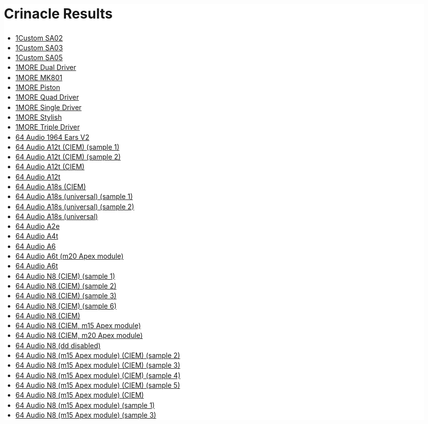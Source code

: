 # Crinacle Results

- [1Custom SA02](./../results/crinacle/harman_in-ear_2019v2/1Custom%20SA02)
- [1Custom SA03](./../results/crinacle/harman_in-ear_2019v2/1Custom%20SA03)
- [1Custom SA05](./../results/crinacle/harman_in-ear_2019v2/1Custom%20SA05)
- [1MORE Dual Driver](./../results/crinacle/harman_in-ear_2019v2/1MORE%20Dual%20Driver)
- [1MORE MK801](./../results/crinacle/gras_43ag-7_harman_over-ear_2018/1MORE%20MK801)
- [1MORE Piston](./../results/crinacle/harman_in-ear_2019v2/1MORE%20Piston)
- [1MORE Quad Driver](./../results/crinacle/harman_in-ear_2019v2/1MORE%20Quad%20Driver)
- [1MORE Single Driver](./../results/crinacle/harman_in-ear_2019v2/1MORE%20Single%20Driver)
- [1MORE Stylish](./../results/crinacle/harman_in-ear_2019v2/1MORE%20Stylish)
- [1MORE Triple Driver](./../results/crinacle/harman_in-ear_2019v2/1MORE%20Triple%20Driver)
- [64 Audio 1964 Ears V2](./../results/crinacle/harman_in-ear_2019v2/64%20Audio%201964%20Ears%20V2)
- [64 Audio A12t (CIEM) (sample 1)](./../results/crinacle/harman_in-ear_2019v2/64%20Audio%20A12t%20(CIEM)%20(sample%201))
- [64 Audio A12t (CIEM) (sample 2)](./../results/crinacle/harman_in-ear_2019v2/64%20Audio%20A12t%20(CIEM)%20(sample%202))
- [64 Audio A12t (CIEM)](./../results/crinacle/harman_in-ear_2019v2/64%20Audio%20A12t%20(CIEM))
- [64 Audio A12t](./../results/crinacle/harman_in-ear_2019v2/64%20Audio%20A12t)
- [64 Audio A18s (CIEM)](./../results/crinacle/harman_in-ear_2019v2/64%20Audio%20A18s%20(CIEM))
- [64 Audio A18s (universal) (sample 1)](./../results/crinacle/harman_in-ear_2019v2/64%20Audio%20A18s%20(universal)%20(sample%201))
- [64 Audio A18s (universal) (sample 2)](./../results/crinacle/harman_in-ear_2019v2/64%20Audio%20A18s%20(universal)%20(sample%202))
- [64 Audio A18s (universal)](./../results/crinacle/harman_in-ear_2019v2/64%20Audio%20A18s%20(universal))
- [64 Audio A2e](./../results/crinacle/harman_in-ear_2019v2/64%20Audio%20A2e)
- [64 Audio A4t](./../results/crinacle/harman_in-ear_2019v2/64%20Audio%20A4t)
- [64 Audio A6](./../results/crinacle/harman_in-ear_2019v2/64%20Audio%20A6)
- [64 Audio A6t (m20 Apex module)](./../results/crinacle/harman_in-ear_2019v2/64%20Audio%20A6t%20(m20%20Apex%20module))
- [64 Audio A6t](./../results/crinacle/harman_in-ear_2019v2/64%20Audio%20A6t)
- [64 Audio N8 (CIEM) (sample 1)](./../results/crinacle/harman_in-ear_2019v2/64%20Audio%20N8%20(CIEM)%20(sample%201))
- [64 Audio N8 (CIEM) (sample 2)](./../results/crinacle/harman_in-ear_2019v2/64%20Audio%20N8%20(CIEM)%20(sample%202))
- [64 Audio N8 (CIEM) (sample 3)](./../results/crinacle/harman_in-ear_2019v2/64%20Audio%20N8%20(CIEM)%20(sample%203))
- [64 Audio N8 (CIEM) (sample 6)](./../results/crinacle/harman_in-ear_2019v2/64%20Audio%20N8%20(CIEM)%20(sample%206))
- [64 Audio N8 (CIEM)](./../results/crinacle/harman_in-ear_2019v2/64%20Audio%20N8%20(CIEM))
- [64 Audio N8 (CIEM, m15 Apex module)](./../results/crinacle/harman_in-ear_2019v2/64%20Audio%20N8%20(CIEM,%20m15%20Apex%20module))
- [64 Audio N8 (CIEM, m20 Apex module)](./../results/crinacle/harman_in-ear_2019v2/64%20Audio%20N8%20(CIEM,%20m20%20Apex%20module))
- [64 Audio N8 (dd disabled)](./../results/crinacle/harman_in-ear_2019v2/64%20Audio%20N8%20(dd%20disabled))
- [64 Audio N8 (m15 Apex module) (CIEM) (sample 2)](./../results/crinacle/harman_in-ear_2019v2/64%20Audio%20N8%20(m15%20Apex%20module)%20(CIEM)%20(sample%202))
- [64 Audio N8 (m15 Apex module) (CIEM) (sample 3)](./../results/crinacle/harman_in-ear_2019v2/64%20Audio%20N8%20(m15%20Apex%20module)%20(CIEM)%20(sample%203))
- [64 Audio N8 (m15 Apex module) (CIEM) (sample 4)](./../results/crinacle/harman_in-ear_2019v2/64%20Audio%20N8%20(m15%20Apex%20module)%20(CIEM)%20(sample%204))
- [64 Audio N8 (m15 Apex module) (CIEM) (sample 5)](./../results/crinacle/harman_in-ear_2019v2/64%20Audio%20N8%20(m15%20Apex%20module)%20(CIEM)%20(sample%205))
- [64 Audio N8 (m15 Apex module) (CIEM)](./../results/crinacle/harman_in-ear_2019v2/64%20Audio%20N8%20(m15%20Apex%20module)%20(CIEM))
- [64 Audio N8 (m15 Apex module) (sample 1)](./../results/crinacle/harman_in-ear_2019v2/64%20Audio%20N8%20(m15%20Apex%20module)%20(sample%201))
- [64 Audio N8 (m15 Apex module) (sample 3)](./../results/crinacle/harman_in-ear_2019v2/64%20Audio%20N8%20(m15%20Apex%20module)%20(sample%203))